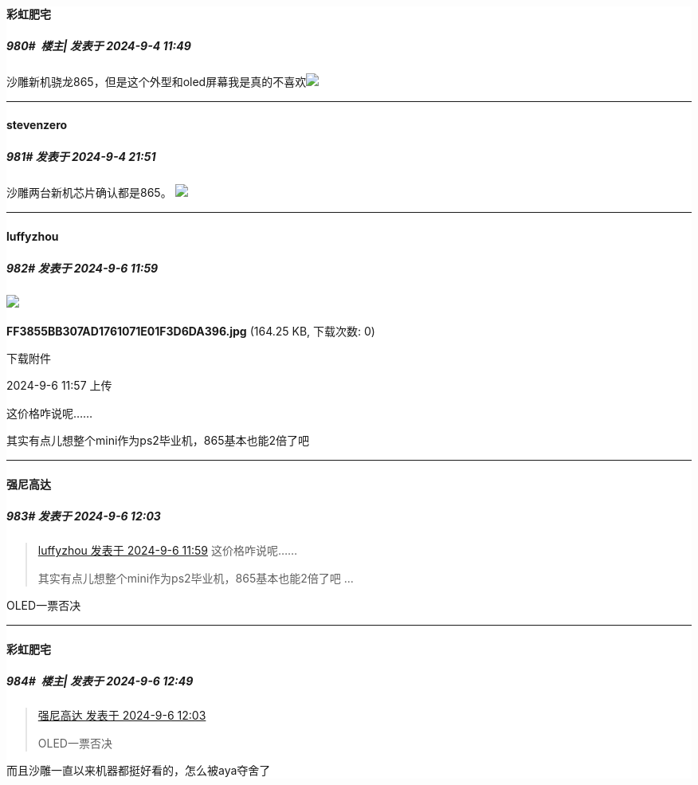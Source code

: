 ####  彩虹肥宅  
##### 980#         楼主| 发表于 2024-9-4 11:49

沙雕新机骁龙865，但是这个外型和oled屏幕我是真的不喜欢<img src="https://static.saraba1st.com/image/smiley/face2017/002.png" referrerpolicy="no-referrer">


*****

####  stevenzero  
##### 981#       发表于 2024-9-4 21:51

沙雕两台新机芯片确认都是865。
<img src="https://p.sda1.dev/19/c3bf961a6e9c845d87c2bf609cd96fb6/image.jpg" referrerpolicy="no-referrer">


*****

####  luffyzhou  
##### 982#       发表于 2024-9-6 11:59

<img src="https://img.saraba1st.com/forum/202409/06/115730tsxgsh95sl0xussj.jpg" referrerpolicy="no-referrer">

<strong>FF3855BB307AD1761071E01F3D6DA396.jpg</strong> (164.25 KB, 下载次数: 0)

下载附件

2024-9-6 11:57 上传

这价格咋说呢……

其实有点儿想整个mini作为ps2毕业机，865基本也能2倍了吧


*****

####  强尼高达  
##### 983#       发表于 2024-9-6 12:03

<blockquote><a href="httphttps://bbs.saraba1st.com/2b/forum.php?mod=redirect&amp;goto=findpost&amp;pid=66128729&amp;ptid=2148387" target="_blank">luffyzhou 发表于 2024-9-6 11:59</a>
这价格咋说呢……

其实有点儿想整个mini作为ps2毕业机，865基本也能2倍了吧 ...</blockquote>
OLED一票否决


*****

####  彩虹肥宅  
##### 984#         楼主| 发表于 2024-9-6 12:49

<blockquote><a href="httphttps://bbs.saraba1st.com/2b/forum.php?mod=redirect&amp;goto=findpost&amp;pid=66128770&amp;ptid=2148387" target="_blank">强尼高达 发表于 2024-9-6 12:03</a>

OLED一票否决</blockquote>
而且沙雕一直以来机器都挺好看的，怎么被aya夺舍了
